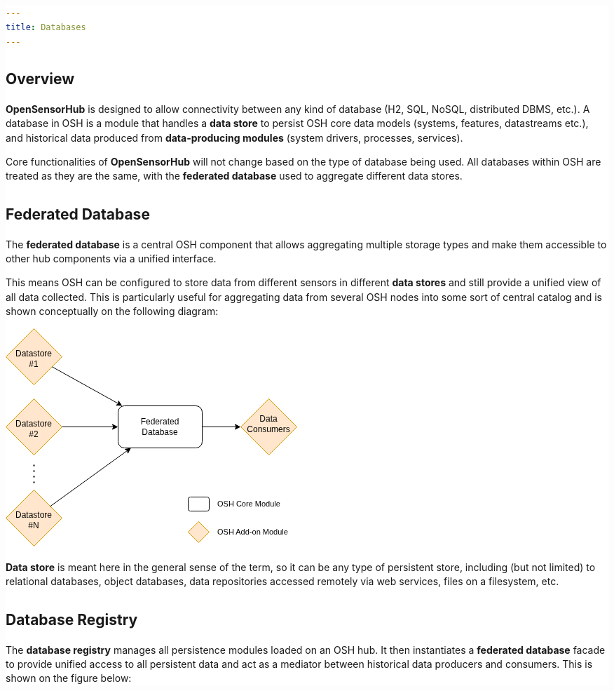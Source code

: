 ```yaml
---
title: Databases
---
```


## Overview
**OpenSensorHub** is designed to allow connectivity between any kind of database (H2, SQL, NoSQL, distributed DBMS, etc.).
A database in OSH is a module that handles a **data store** to persist OSH core data models (systems, features, datastreams etc.),
and historical data produced from **data-producing modules** (system drivers, processes, services).

Core functionalities of **OpenSensorHub** will not change based on the type of database being used.
All databases within OSH are treated as they are the same, with the **federated database** used to aggregate different data stores.

## Federated Database
The **federated database** is a central OSH component that allows aggregating multiple storage types and make them accessible to other hub components via a unified interface.

This means OSH can be configured to store data from different sensors in different **data stores** and still provide a unified view of all data collected. 
This is particularly useful for aggregating data from several OSH nodes into some sort of central catalog and is shown conceptually on the following diagram:

![federated database aggregation](../../../assets/osh/diagrams/databases.png)

**Data store** is meant here in the general sense of the term, 
so it can be any type of persistent store, including (but not limited) to relational databases, 
object databases, data repositories accessed remotely via web services, files on a filesystem, etc.
## Database Registry
The **database registry** manages all persistence modules loaded on an OSH hub. 
It then instantiates a **federated database** facade to provide unified access to all persistent data and act as a mediator between historical data producers and consumers. 
This is shown on the figure below:
